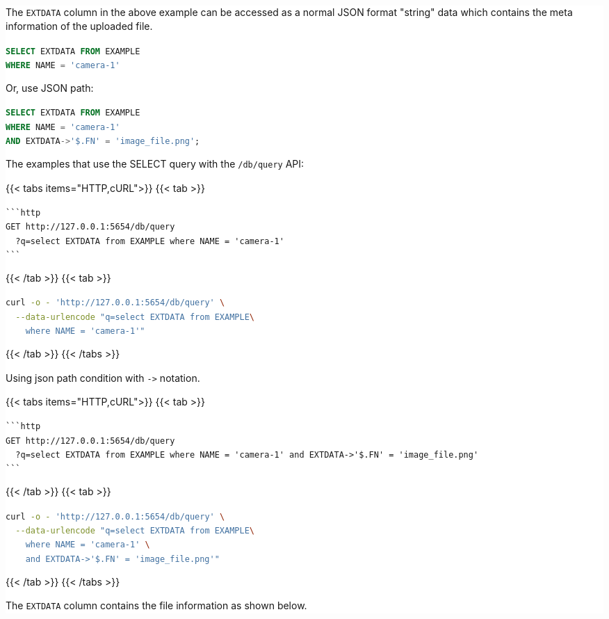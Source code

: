 The `EXTDATA` column in the above example can be accessed as a normal JSON format "string" data 
which contains the meta information of the uploaded file.

```sql
SELECT EXTDATA FROM EXAMPLE
WHERE NAME = 'camera-1' 
```

Or, use JSON path:

```sql
SELECT EXTDATA FROM EXAMPLE
WHERE NAME = 'camera-1'
AND EXTDATA->'$.FN' = 'image_file.png';
```

The examples that use the SELECT query with the `/db/query` API:

{{< tabs items="HTTP,cURL">}}
{{< tab >}}
~~~
```http
GET http://127.0.0.1:5654/db/query
  ?q=select EXTDATA from EXAMPLE where NAME = 'camera-1'
```
~~~
{{< /tab >}}
{{< tab >}}
```sh
curl -o - 'http://127.0.0.1:5654/db/query' \
  --data-urlencode "q=select EXTDATA from EXAMPLE\
    where NAME = 'camera-1'"
```
{{< /tab >}}
{{< /tabs >}}

Using json path condition with `->` notation.

{{< tabs items="HTTP,cURL">}}
{{< tab >}}
~~~
```http
GET http://127.0.0.1:5654/db/query
  ?q=select EXTDATA from EXAMPLE where NAME = 'camera-1' and EXTDATA->'$.FN' = 'image_file.png'
```
~~~
{{< /tab >}}
{{< tab >}}
```sh
curl -o - 'http://127.0.0.1:5654/db/query' \
  --data-urlencode "q=select EXTDATA from EXAMPLE\
    where NAME = 'camera-1' \
    and EXTDATA->'$.FN' = 'image_file.png'"
```
{{< /tab >}}
{{< /tabs >}}

The `EXTDATA` column contains the file information as shown below.
